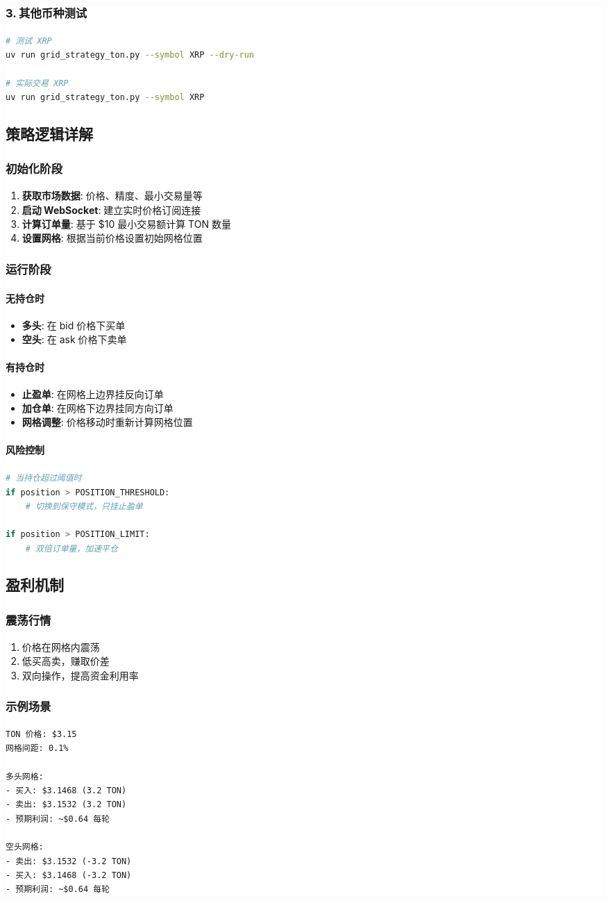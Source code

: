### 3. 其他币种测试
```bash
# 测试 XRP
uv run grid_strategy_ton.py --symbol XRP --dry-run

# 实际交易 XRP  
uv run grid_strategy_ton.py --symbol XRP
```

## 策略逻辑详解

### 初始化阶段
1. **获取市场数据**: 价格、精度、最小交易量等
2. **启动 WebSocket**: 建立实时价格订阅连接
3. **计算订单量**: 基于 $10 最小交易额计算 TON 数量
4. **设置网格**: 根据当前价格设置初始网格位置

### 运行阶段

#### 无持仓时
- **多头**: 在 bid 价格下买单
- **空头**: 在 ask 价格下卖单

#### 有持仓时
- **止盈单**: 在网格上边界挂反向订单
- **加仓单**: 在网格下边界挂同方向订单
- **网格调整**: 价格移动时重新计算网格位置

#### 风险控制
```python
# 当持仓超过阈值时
if position > POSITION_THRESHOLD:
    # 切换到保守模式，只挂止盈单
    
if position > POSITION_LIMIT:
    # 双倍订单量，加速平仓
```

## 盈利机制

### 震荡行情
1. 价格在网格内震荡
2. 低买高卖，赚取价差
3. 双向操作，提高资金利用率

### 示例场景
```
TON 价格: $3.15
网格间距: 0.1%

多头网格:
- 买入: $3.1468 (3.2 TON)
- 卖出: $3.1532 (3.2 TON)
- 预期利润: ~$0.64 每轮

空头网格:
- 卖出: $3.1532 (-3.2 TON)  
- 买入: $3.1468 (-3.2 TON)
- 预期利润: ~$0.64 每轮
```
